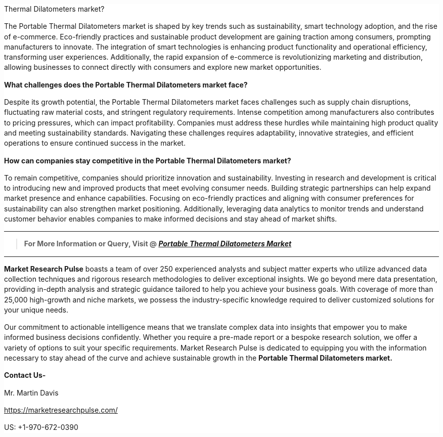 Thermal Dilatometers market?</strong></p><p>The Portable Thermal Dilatometers market is shaped by key trends such as sustainability, smart technology adoption, and the rise of e-commerce. Eco-friendly practices and sustainable product development are gaining traction among consumers, prompting manufacturers to innovate. The integration of smart technologies is enhancing product functionality and operational efficiency, transforming user experiences. Additionally, the rapid expansion of e-commerce is revolutionizing marketing and distribution, allowing businesses to connect directly with consumers and explore new market opportunities.</p><p><strong>What challenges does the Portable Thermal Dilatometers market face?</strong></p><p>Despite its growth potential, the Portable Thermal Dilatometers market faces challenges such as supply chain disruptions, fluctuating raw material costs, and stringent regulatory requirements. Intense competition among manufacturers also contributes to pricing pressures, which can impact profitability. Companies must address these hurdles while maintaining high product quality and meeting sustainability standards. Navigating these challenges requires adaptability, innovative strategies, and efficient operations to ensure continued success in the market.</p><p><strong>How can companies stay competitive in the Portable Thermal Dilatometers market?</strong></p><p>To remain competitive, companies should prioritize innovation and sustainability. Investing in research and development is critical to introducing new and improved products that meet evolving consumer needs. Building strategic partnerships can help expand market presence and enhance capabilities. Focusing on eco-friendly practices and aligning with consumer preferences for sustainability can also strengthen market positioning. Additionally, leveraging data analytics to monitor trends and understand customer behavior enables companies to make informed decisions and stay ahead of market shifts.</p><hr /><blockquote><p><strong>For More Information or Query, Visit @&nbsp;<em><a href="https://marketresearchpulse.com/report/65530/portable-thermal-dilatometers-market?utm_source=Linkedin&utm_medium=0114">Portable Thermal Dilatometers Market</a></em></strong></p></blockquote><hr /><p><strong>Market Research Pulse</strong> boasts a team of over 250 experienced analysts and subject matter experts who utilize advanced data collection techniques and rigorous research methodologies to deliver exceptional insights. We go beyond mere data presentation, providing in-depth analysis and strategic guidance tailored to help you achieve your business goals. With coverage of more than 25,000 high-growth and niche markets, we possess the industry-specific knowledge required to deliver customized solutions for your unique needs.</p><p>Our commitment to actionable intelligence means that we translate complex data into insights that empower you to make informed business decisions confidently. Whether you require a pre-made report or a bespoke research solution, we offer a variety of options to suit your specific requirements. Market Research Pulse is dedicated to equipping you with the information necessary to stay ahead of the curve and achieve sustainable growth in the <strong>Portable Thermal Dilatometers market.</strong></p><p><strong>Contact Us-</strong></p><p>Mr. Martin Davis</p><p>https://marketresearchpulse.com/</p><p>US: +1-970-672-0390</p>
